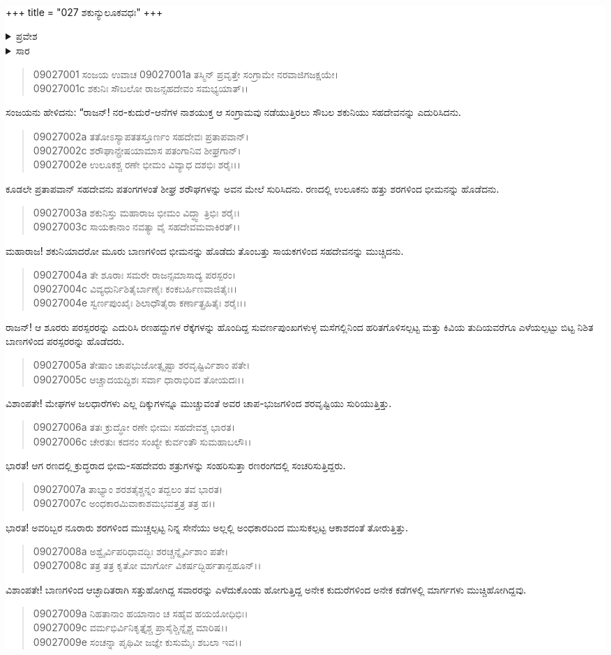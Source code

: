 +++
title = "027 ಶಕುನ್ಯುಲೂಕವಧಃ"
+++

<details><summary>ಪ್ರವೇಶ</summary></details>

<details><summary>ಸಾರ</summary></details>



> 09027001 ಸಂಜಯ ಉವಾಚ
09027001a ತಸ್ಮಿನ್ ಪ್ರವೃತ್ತೇ ಸಂಗ್ರಾಮೇ ನರವಾಜಿಗಜಕ್ಷಯೇ।   
09027001c ಶಕುನಿಃ ಸೌಬಲೋ ರಾಜನ್ಸಹದೇವಂ ಸಮಭ್ಯಯಾತ್।।

ಸಂಜಯನು ಹೇಳಿದನು: “ರಾಜನ್! ನರ-ಕುದುರೆ-ಆನೆಗಳ ನಾಶಯುಕ್ತ ಆ ಸಂಗ್ರಾಮವು ನಡೆಯುತ್ತಿರಲು ಸೌಬಲ ಶಕುನಿಯು ಸಹದೇವನನ್ನು ಎದುರಿಸಿದನು.

> 09027002a ತತೋಽಸ್ಯಾಪತತಸ್ತೂರ್ಣಂ ಸಹದೇವಃ ಪ್ರತಾಪವಾನ್।   
09027002c ಶರೌಘಾನ್ಪ್ರೇಷಯಾಮಾಸ ಪತಂಗಾನಿವ ಶೀಘ್ರಗಾನ್।  
09027002e ಉಲೂಕಶ್ಚ ರಣೇ ಭೀಮಂ ವಿವ್ಯಾಧ ದಶಭಿಃ ಶರೈಃ।।

ಕೂಡಲೇ ಪ್ರತಾಪವಾನ್ ಸಹದೇವನು ಪತಂಗಗಳಂತೆ ಶೀಘ್ರ ಶರೌಘಗಳನ್ನು ಅವನ ಮೇಲೆ ಸುರಿಸಿದನು. ರಣದಲ್ಲಿ ಉಲೂಕನು ಹತ್ತು ಶರಗಳಿಂದ ಭೀಮನನ್ನು ಹೊಡೆದನು.

> 09027003a ಶಕುನಿಸ್ತು ಮಹಾರಾಜ ಭೀಮಂ ವಿದ್ಧ್ವಾ ತ್ರಿಭಿಃ ಶರೈಃ।   
09027003c ಸಾಯಕಾನಾಂ ನವತ್ಯಾ ವೈ ಸಹದೇವಮವಾಕಿರತ್।।

ಮಹಾರಾಜ! ಶಕುನಿಯಾದರೋ ಮೂರು ಬಾಣಗಳಿಂದ ಭೀಮನನ್ನು ಹೊಡೆದು ತೊಂಬತ್ತು ಸಾಯಕಗಳಿಂದ ಸಹದೇವನನ್ನು ಮುಚ್ಚಿದನು.

> 09027004a ತೇ ಶೂರಾಃ ಸಮರೇ ರಾಜನ್ಸಮಾಸಾದ್ಯ ಪರಸ್ಪರಂ।   
09027004c ವಿವ್ಯಧುರ್ನಿಶಿತೈರ್ಬಾಣೈಃ ಕಂಕಬರ್ಹಿಣವಾಜಿತೈಃ।।   
09027004e ಸ್ವರ್ಣಪುಂಖೈಃ ಶಿಲಾಧೌತೈರಾ ಕರ್ಣಾತ್ಪ್ರಹಿತೈಃ ಶರೈಃ।।

ರಾಜನ್! ಆ ಶೂರರು ಪರಸ್ಪರರನ್ನು ಎದುರಿಸಿ ರಣಹದ್ದುಗಳ ರೆಕ್ಕೆಗಳನ್ನು ಹೊಂದಿದ್ದ ಸುವರ್ಣಪುಂಖಗಳುಳ್ಳ ಮಸೆಗಲ್ಲಿನಿಂದ ಹರಿತಗೊಳಿಸಲ್ಪಟ್ಟ ಮತ್ತು ಕಿವಿಯ ತುದಿಯವರೆಗೂ ಎಳೆಯಲ್ಪಟ್ಟು ಬಿಟ್ಟ ನಿಶಿತ ಬಾಣಗಳಿಂದ ಪರಸ್ಪರರನ್ನು ಹೊಡೆದರು.

> 09027005a ತೇಷಾಂ ಚಾಪಭುಜೋತ್ಸೃಷ್ಟಾ ಶರವೃಷ್ಟಿರ್ವಿಶಾಂ ಪತೇ।   
09027005c ಆಚ್ಚಾದಯದ್ದಿಶಃ ಸರ್ವಾ ಧಾರಾಭಿರಿವ ತೋಯದಃ।।

ವಿಶಾಂಪತೇ! ಮೇಘಗಳ ಜಲಧಾರೆಗಳು ಎಲ್ಲ ದಿಕ್ಕುಗಳನ್ನೂ ಮುಚ್ಚುವಂತೆ ಅವರ ಚಾಪ-ಭುಜಗಳಿಂದ ಶರವೃಷ್ಟಿಯು ಸುರಿಯುತ್ತಿತ್ತು.

> 09027006a ತತಃ ಕ್ರುದ್ಧೋ ರಣೇ ಭೀಮಃ ಸಹದೇವಶ್ಚ ಭಾರತ।   
09027006c ಚೇರತುಃ ಕದನಂ ಸಂಖ್ಯೇ ಕುರ್ವಂತೌ ಸುಮಹಾಬಲೌ।।

ಭಾರತ! ಆಗ ರಣದಲ್ಲಿ ಕ್ರುದ್ಧರಾದ ಭೀಮ-ಸಹದೇವರು ಶತ್ರುಗಳನ್ನು ಸಂಹರಿಸುತ್ತಾ ರಣರಂಗದಲ್ಲಿ ಸಂಚರಿಸುತ್ತಿದ್ದರು.

> 09027007a ತಾಭ್ಯಾಂ ಶರಶತೈಶ್ಚನ್ನಂ ತದ್ಬಲಂ ತವ ಭಾರತ।   
09027007c ಅಂಧಕಾರಮಿವಾಕಾಶಮಭವತ್ತತ್ರ ತತ್ರ ಹ।।

ಭಾರತ! ಅವರಿಬ್ಬರ ನೂರಾರು ಶರಗಳಿಂದ ಮುಚ್ಚಲ್ಪಟ್ಟ ನಿನ್ನ ಸೇನೆಯು ಅಲ್ಲಲ್ಲಿ ಅಂಧಕಾರದಿಂದ ಮುಸುಕಲ್ಪಟ್ಟ ಆಕಾಶದಂತೆ ತೋರುತ್ತಿತ್ತು.

> 09027008a ಅಶ್ವೈರ್ವಿಪರಿಧಾವದ್ಭಿಃ ಶರಚ್ಚನ್ನೈರ್ವಿಶಾಂ ಪತೇ।   
09027008c ತತ್ರ ತತ್ರ ಕೃತೋ ಮಾರ್ಗೋ ವಿಕರ್ಷದ್ಭಿರ್ಹತಾನ್ಬಹೂನ್।।

ವಿಶಾಂಪತೇ! ಬಾಣಗಳಿಂದ ಆಚ್ಛಾದಿತರಾಗಿ ಸತ್ತುಹೋಗಿದ್ದ ಸವಾರರನ್ನು ಎಳೆದುಕೊಂಡು ಹೋಗುತ್ತಿದ್ದ ಅನೇಕ ಕುದುರೆಗಳಿಂದ ಅನೇಕ ಕಡೆಗಳಲ್ಲಿ ಮಾರ್ಗಗಳು ಮುಚ್ಚಿಹೋಗಿದ್ದವು.

> 09027009a ನಿಹತಾನಾಂ ಹಯಾನಾಂ ಚ ಸಹೈವ ಹಯಯೋಧಿಭಿಃ।   
09027009c ವರ್ಮಭಿರ್ವಿನಿಕೃತ್ತೈಶ್ಚ ಪ್ರಾಸೈಶ್ಚಿನ್ನೈಶ್ಚ ಮಾರಿಷ।।   
09027009e ಸಂಚನ್ನಾ ಪೃಥಿವೀ ಜಜ್ಞೇ ಕುಸುಮೈಃ ಶಬಲಾ ಇವ।।
